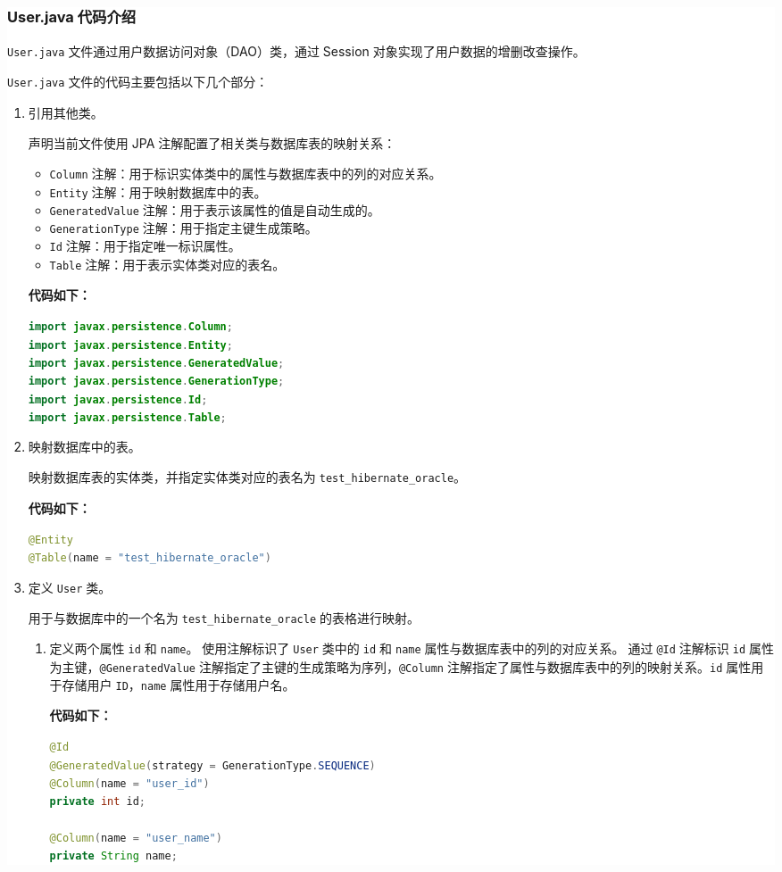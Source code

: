 ### User.java 代码介绍

`User.java` 文件通过用户数据访问对象（DAO）类，通过 Session 对象实现了用户数据的增删改查操作。

`User.java` 文件的代码主要包括以下几个部分：

1. 引用其他类。

    声明当前文件使用 JPA 注解配置了相关类与数据库表的映射关系：

    * `Column` 注解：用于标识实体类中的属性与数据库表中的列的对应关系。
    * `Entity` 注解：用于映射数据库中的表。
    * `GeneratedValue` 注解：用于表示该属性的值是自动生成的。
    * `GenerationType` 注解：用于指定主键生成策略。
    * `Id` 注解：用于指定唯一标识属性。
    * `Table` 注解：用于表示实体类对应的表名。

    **代码如下：**

    ```java
    import javax.persistence.Column;
    import javax.persistence.Entity;
    import javax.persistence.GeneratedValue;
    import javax.persistence.GenerationType;
    import javax.persistence.Id;
    import javax.persistence.Table;
    ```

2. 映射数据库中的表。

   映射数据库表的实体类，并指定实体类对应的表名为 `test_hibernate_oracle`。

    **代码如下：**

    ```java
    @Entity
    @Table(name = "test_hibernate_oracle")
    ```

3. 定义 `User` 类。

   用于与数据库中的一个名为 `test_hibernate_oracle` 的表格进行映射。

   1. 定义两个属性 `id` 和 `name`。
      使用注解标识了 `User` 类中的 `id` 和 `name` 属性与数据库表中的列的对应关系。
      通过 `@Id` 注解标识 `id` 属性为主键，`@GeneratedValue` 注解指定了主键的生成策略为序列，`@Column` 注解指定了属性与数据库表中的列的映射关系。`id` 属性用于存储用户 `ID`，`name` 属性用于存储用户名。

      **代码如下：**

      ```java
      @Id
      @GeneratedValue(strategy = GenerationType.SEQUENCE)
      @Column(name = "user_id")
      private int id;

      @Column(name = "user_name")
      private String name;
      ```
